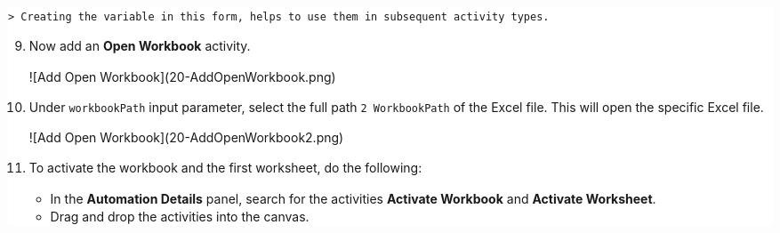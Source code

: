     > Creating the variable in this form, helps to use them in subsequent activity types.

9. Now add an **Open Workbook** activity.

    <!-- border -->![Add Open Workbook](20-AddOpenWorkbook.png)

10. Under `workbookPath` input parameter, select the full path `2 WorkbookPath` of the Excel file. This will open the specific Excel file.

    <!-- border -->![Add Open Workbook](20-AddOpenWorkbook2.png)

11. To activate the workbook and the first worksheet, do the following:
   
    -  In the **Automation Details** panel, search for the activities **Activate Workbook** and **Activate Worksheet**.
    -  Drag and drop the activities into the canvas.
